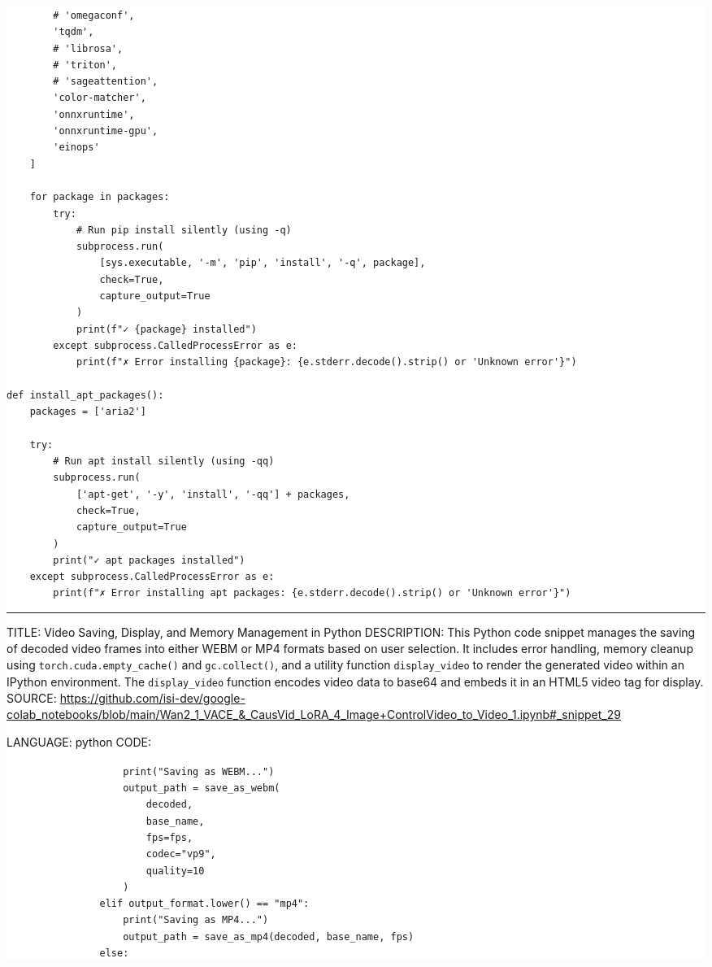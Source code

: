 ```
        # 'omegaconf',
        'tqdm',
        # 'librosa',
        # 'triton',
        # 'sageattention',
        'color-matcher',
        'onnxruntime',
        'onnxruntime-gpu',
        'einops'
    ]

    for package in packages:
        try:
            # Run pip install silently (using -q)
            subprocess.run(
                [sys.executable, '-m', 'pip', 'install', '-q', package],
                check=True,
                capture_output=True
            )
            print(f"✓ {package} installed")
        except subprocess.CalledProcessError as e:
            print(f"✗ Error installing {package}: {e.stderr.decode().strip() or 'Unknown error'}")

def install_apt_packages():
    packages = ['aria2']

    try:
        # Run apt install silently (using -qq)
        subprocess.run(
            ['apt-get', '-y', 'install', '-qq'] + packages,
            check=True,
            capture_output=True
        )
        print("✓ apt packages installed")
    except subprocess.CalledProcessError as e:
        print(f"✗ Error installing apt packages: {e.stderr.decode().strip() or 'Unknown error'}")
```

----------------------------------------

TITLE: Video Saving, Display, and Memory Management in Python
DESCRIPTION: This Python code snippet manages the saving of decoded video frames into either WEBM or MP4 formats based on user selection. It includes error handling, memory cleanup using `torch.cuda.empty_cache()` and `gc.collect()`, and a utility function `display_video` to render the generated video within an IPython environment. The `display_video` function encodes video data to base64 and embeds it in an HTML5 video tag for display.
SOURCE: https://github.com/isi-dev/google-colab_notebooks/blob/main/Wan2_1_VACE_&_CausVid_LoRA_4_Image+ControlVideo_to_Video_1.ipynb#_snippet_29

LANGUAGE: python
CODE:
```
                    print("Saving as WEBM...")
                    output_path = save_as_webm(
                        decoded,
                        base_name,
                        fps=fps,
                        codec="vp9",
                        quality=10
                    )
                elif output_format.lower() == "mp4":
                    print("Saving as MP4...")
                    output_path = save_as_mp4(decoded, base_name, fps)
                else:
```